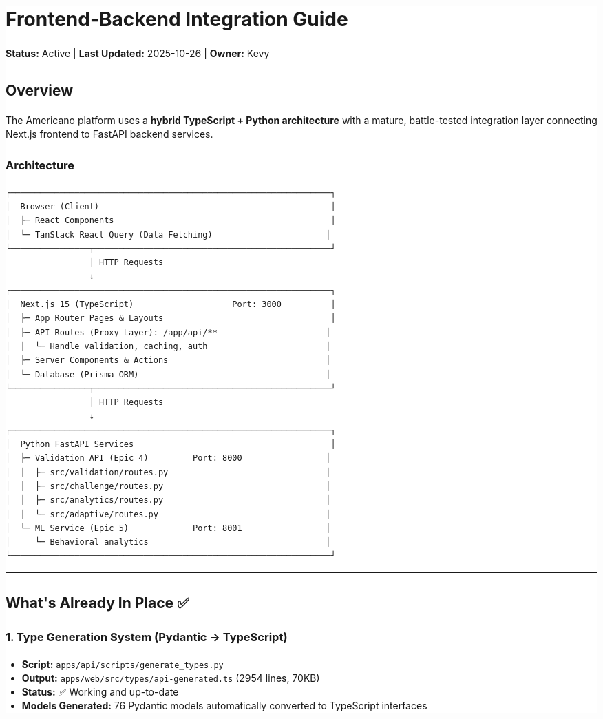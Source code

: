 # Frontend-Backend Integration Guide

**Status:** Active | **Last Updated:** 2025-10-26 | **Owner:** Kevy

## Overview

The Americano platform uses a **hybrid TypeScript + Python architecture** with a mature, battle-tested integration layer connecting Next.js frontend to FastAPI backend services.

### Architecture

```
┌─────────────────────────────────────────────────────────────────┐
│  Browser (Client)                                               │
│  ├─ React Components                                            │
│  └─ TanStack React Query (Data Fetching)                       │
└────────────────┬────────────────────────────────────────────────┘
                 │ HTTP Requests
                 ↓
┌─────────────────────────────────────────────────────────────────┐
│  Next.js 15 (TypeScript)                    Port: 3000          │
│  ├─ App Router Pages & Layouts                                  │
│  ├─ API Routes (Proxy Layer): /app/api/**                      │
│  │  └─ Handle validation, caching, auth                        │
│  ├─ Server Components & Actions                                │
│  └─ Database (Prisma ORM)                                      │
└────────────────┬────────────────────────────────────────────────┘
                 │ HTTP Requests
                 ↓
┌─────────────────────────────────────────────────────────────────┐
│  Python FastAPI Services                                        │
│  ├─ Validation API (Epic 4)         Port: 8000                 │
│  │  ├─ src/validation/routes.py                                │
│  │  ├─ src/challenge/routes.py                                 │
│  │  ├─ src/analytics/routes.py                                 │
│  │  └─ src/adaptive/routes.py                                  │
│  └─ ML Service (Epic 5)             Port: 8001                 │
│     └─ Behavioral analytics                                    │
└─────────────────────────────────────────────────────────────────┘
```

---

## What's Already In Place ✅

### 1. **Type Generation System** (Pydantic → TypeScript)
- **Script:** `apps/api/scripts/generate_types.py`
- **Output:** `apps/web/src/types/api-generated.ts` (2954 lines, 70KB)
- **Status:** ✅ Working and up-to-date
- **Models Generated:** 76 Pydantic models automatically converted to TypeScript interfaces
